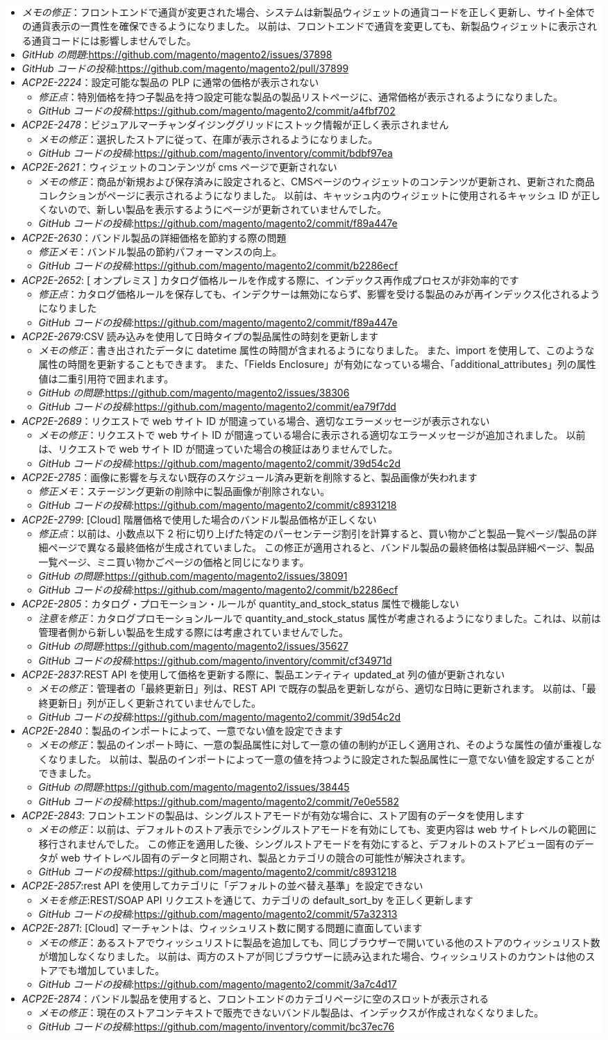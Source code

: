    * _メモの修正_：フロントエンドで通貨が変更された場合、システムは新製品ウィジェットの通貨コードを正しく更新し、サイト全体での通貨表示の一貫性を確保できるようになりました。 以前は、フロントエンドで通貨を変更しても、新製品ウィジェットに表示される通貨コードには影響しませんでした。
   * _GitHub の問題_:<https://github.com/magento/magento2/issues/37898>
   * _GitHub コードの投稿_:<https://github.com/magento/magento2/pull/37899>
* _ACP2E-2224_：設定可能な製品の PLP に通常の価格が表示されない
   * _修正点_：特別価格を持つ子製品を持つ設定可能な製品の製品リストページに、通常価格が表示されるようになりました。
   * _GitHub コードの投稿_:<https://github.com/magento/magento2/commit/a4fbf702>
* _ACP2E-2478_：ビジュアルマーチャンダイジンググリッドにストック情報が正しく表示されません
   * _メモの修正_：選択したストアに従って、在庫が表示されるようになりました。
   * _GitHub コードの投稿_:<https://github.com/magento/inventory/commit/bdbf97ea>
* _ACP2E-2621_：ウィジェットのコンテンツが cms ページで更新されない
   * _メモの修正_：商品が新規および保存済みに設定されると、CMSページのウィジェットのコンテンツが更新され、更新された商品コレクションがページに表示されるようになりました。 以前は、キャッシュ内のウィジェットに使用されるキャッシュ ID が正しくないので、新しい製品を表示するようにページが更新されていませんでした。
   * _GitHub コードの投稿_:<https://github.com/magento/magento2/commit/f89a447e>
* _ACP2E-2630_：バンドル製品の詳細価格を節約する際の問題
   * _修正メモ_：バンドル製品の節約パフォーマンスの向上。
   * _GitHub コードの投稿_:<https://github.com/magento/magento2/commit/b2286ecf>
* _ACP2E-2652_: [ オンプレミス ] カタログ価格ルールを作成する際に、インデックス再作成プロセスが非効率的です
   * _修正点_：カタログ価格ルールを保存しても、インデクサーは無効にならず、影響を受ける製品のみが再インデックス化されるようになりました
   * _GitHub コードの投稿_:<https://github.com/magento/magento2/commit/f89a447e>
* _ACP2E-2679_:CSV 読み込みを使用して日時タイプの製品属性の時刻を更新します
   * _メモの修正_：書き出されたデータに datetime 属性の時間が含まれるようになりました。 また、import を使用して、このような属性の時間を更新することもできます。 また、「Fields Enclosure」が有効になっている場合、「additional_attributes」列の属性値は二重引用符で囲まれます。
   * _GitHub の問題_:<https://github.com/magento/magento2/issues/38306>
   * _GitHub コードの投稿_:<https://github.com/magento/magento2/commit/ea79f7dd>
* _ACP2E-2689_：リクエストで web サイト ID が間違っている場合、適切なエラーメッセージが表示されない
   * _メモの修正_：リクエストで web サイト ID が間違っている場合に表示される適切なエラーメッセージが追加されました。 以前は、リクエストで web サイト ID が間違っていた場合の検証はありませんでした。
   * _GitHub コードの投稿_:<https://github.com/magento/magento2/commit/39d54c2d>
* _ACP2E-2785_：画像に影響を与えない既存のスケジュール済み更新を削除すると、製品画像が失われます
   * _修正メモ_：ステージング更新の削除中に製品画像が削除されない。
   * _GitHub コードの投稿_:<https://github.com/magento/magento2/commit/c8931218>
* _ACP2E-2799_: [Cloud] 階層価格で使用した場合のバンドル製品価格が正しくない
   * _修正点_：以前は、小数点以下 2 桁に切り上げた特定のパーセンテージ割引を計算すると、買い物かごと製品一覧ページ/製品の詳細ページで異なる最終価格が生成されていました。 この修正が適用されると、バンドル製品の最終価格は製品詳細ページ、製品一覧ページ、ミニ買い物かごページの価格と同じになります。
   * _GitHub の問題_:<https://github.com/magento/magento2/issues/38091>
   * _GitHub コードの投稿_:<https://github.com/magento/magento2/commit/b2286ecf>
* _ACP2E-2805_：カタログ・プロモーション・ルールが quantity_and_stock_status 属性で機能しない
   * _注意を修正_：カタログプロモーションルールで quantity_and_stock_status 属性が考慮されるようになりました。これは、以前は管理者側から新しい製品を生成する際には考慮されていませんでした。
   * _GitHub の問題_:<https://github.com/magento/magento2/issues/35627>
   * _GitHub コードの投稿_:<https://github.com/magento/inventory/commit/cf34971d>
* _ACP2E-2837_:REST API を使用して価格を更新する際に、製品エンティティ updated_at 列の値が更新されない
   * _メモの修正_：管理者の「最終更新日」列は、REST API で既存の製品を更新しながら、適切な日時に更新されます。 以前は、「最終更新日」列が正しく更新されていませんでした。
   * _GitHub コードの投稿_:<https://github.com/magento/magento2/commit/39d54c2d>
* _ACP2E-2840_：製品のインポートによって、一意でない値を設定できます
   * _メモの修正_：製品のインポート時に、一意の製品属性に対して一意の値の制約が正しく適用され、そのような属性の値が重複しなくなりました。 以前は、製品のインポートによって一意の値を持つように設定された製品属性に一意でない値を設定することができました。
   * _GitHub の問題_:<https://github.com/magento/magento2/issues/38445>
   * _GitHub コードの投稿_:<https://github.com/magento/magento2/commit/7e0e5582>
* _ACP2E-2843_: フロントエンドの製品は、シングルストアモードが有効な場合に、ストア固有のデータを使用します
   * _メモの修正_：以前は、デフォルトのストア表示でシングルストアモードを有効にしても、変更内容は web サイトレベルの範囲に移行されませんでした。 この修正を適用した後、シングルストアモードを有効にすると、デフォルトのストアビュー固有のデータが web サイトレベル固有のデータと同期され、製品とカテゴリの競合の可能性が解決されます。
   * _GitHub コードの投稿_:<https://github.com/magento/magento2/commit/c8931218>
* _ACP2E-2857_:rest API を使用してカテゴリに「デフォルトの並べ替え基準」を設定できない
   * _メモを修正_:REST/SOAP API リクエストを通じて、カテゴリの default_sort_by を正しく更新します
   * _GitHub コードの投稿_:<https://github.com/magento/magento2/commit/57a32313>
* _ACP2E-2871_: [Cloud] マーチャントは、ウィッシュリスト数に関する問題に直面しています
   * _メモの修正_：あるストアでウィッシュリストに製品を追加しても、同じブラウザーで開いている他のストアのウィッシュリスト数が増加しなくなりました。 以前は、両方のストアが同じブラウザーに読み込まれた場合、ウィッシュリストのカウントは他のストアでも増加していました。
   * _GitHub コードの投稿_:<https://github.com/magento/magento2/commit/3a7c4d17>
* _ACP2E-2874_：バンドル製品を使用すると、フロントエンドのカテゴリページに空のスロットが表示される
   * _メモの修正_：現在のストアコンテキストで販売できないバンドル製品は、インデックスが作成されなくなりました。
   * _GitHub コードの投稿_:<https://github.com/magento/inventory/commit/bc37ec76>